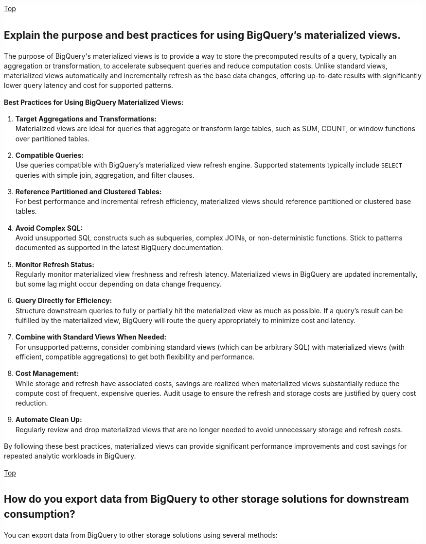 [Top](#top)

## Explain the purpose and best practices for using BigQuery’s materialized views.
The purpose of BigQuery's materialized views is to provide a way to store the precomputed results of a query, typically an aggregation or transformation, to accelerate subsequent queries and reduce computation costs. Unlike standard views, materialized views automatically and incrementally refresh as the base data changes, offering up-to-date results with significantly lower query latency and cost for supported patterns.

**Best Practices for Using BigQuery Materialized Views:**

1. **Target Aggregations and Transformations:**  
   Materialized views are ideal for queries that aggregate or transform large tables, such as SUM, COUNT, or window functions over partitioned tables. 

2. **Compatible Queries:**  
   Use queries compatible with BigQuery’s materialized view refresh engine. Supported statements typically include `SELECT` queries with simple join, aggregation, and filter clauses.

3. **Reference Partitioned and Clustered Tables:**  
   For best performance and incremental refresh efficiency, materialized views should reference partitioned or clustered base tables.

4. **Avoid Complex SQL:**  
   Avoid unsupported SQL constructs such as subqueries, complex JOINs, or non-deterministic functions. Stick to patterns documented as supported in the latest BigQuery documentation.

5. **Monitor Refresh Status:**  
   Regularly monitor materialized view freshness and refresh latency. Materialized views in BigQuery are updated incrementally, but some lag might occur depending on data change frequency.

6. **Query Directly for Efficiency:**  
   Structure downstream queries to fully or partially hit the materialized view as much as possible. If a query’s result can be fulfilled by the materialized view, BigQuery will route the query appropriately to minimize cost and latency.

7. **Combine with Standard Views When Needed:**  
   For unsupported patterns, consider combining standard views (which can be arbitrary SQL) with materialized views (with efficient, compatible aggregations) to get both flexibility and performance.

8. **Cost Management:**  
   While storage and refresh have associated costs, savings are realized when materialized views substantially reduce the compute cost of frequent, expensive queries. Audit usage to ensure the refresh and storage costs are justified by query cost reduction.

9. **Automate Clean Up:**  
   Regularly review and drop materialized views that are no longer needed to avoid unnecessary storage and refresh costs.

By following these best practices, materialized views can provide significant performance improvements and cost savings for repeated analytic workloads in BigQuery.

[Top](#top)

## How do you export data from BigQuery to other storage solutions for downstream consumption?
You can export data from BigQuery to other storage solutions using several methods:
